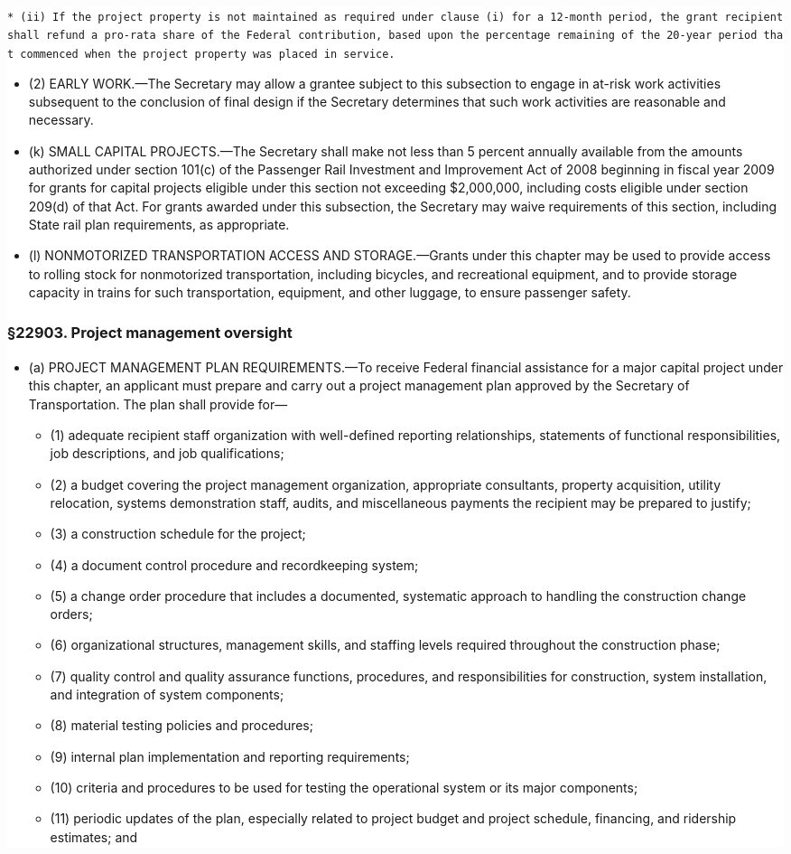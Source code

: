     * (ii) If the project property is not maintained as required under clause (i) for a 12-month period, the grant recipient shall refund a pro-rata share of the Federal contribution, based upon the percentage remaining of the 20-year period that commenced when the project property was placed in service.


  * (2) EARLY WORK.—The Secretary may allow a grantee subject to this subsection to engage in at-risk work activities subsequent to the conclusion of final design if the Secretary determines that such work activities are reasonable and necessary.


* (k) SMALL CAPITAL PROJECTS.—The Secretary shall make not less than 5 percent annually available from the amounts authorized under section 101(c) of the Passenger Rail Investment and Improvement Act of 2008 beginning in fiscal year 2009 for grants for capital projects eligible under this section not exceeding $2,000,000, including costs eligible under section 209(d) of that Act. For grants awarded under this subsection, the Secretary may waive requirements of this section, including State rail plan requirements, as appropriate.

* (l) NONMOTORIZED TRANSPORTATION ACCESS AND STORAGE.—Grants under this chapter may be used to provide access to rolling stock for nonmotorized transportation, including bicycles, and recreational equipment, and to provide storage capacity in trains for such transportation, equipment, and other luggage, to ensure passenger safety.

### §22903. Project management oversight
* (a) PROJECT MANAGEMENT PLAN REQUIREMENTS.—To receive Federal financial assistance for a major capital project under this chapter, an applicant must prepare and carry out a project management plan approved by the Secretary of Transportation. The plan shall provide for—

  * (1) adequate recipient staff organization with well-defined reporting relationships, statements of functional responsibilities, job descriptions, and job qualifications;

  * (2) a budget covering the project management organization, appropriate consultants, property acquisition, utility relocation, systems demonstration staff, audits, and miscellaneous payments the recipient may be prepared to justify;

  * (3) a construction schedule for the project;

  * (4) a document control procedure and recordkeeping system;

  * (5) a change order procedure that includes a documented, systematic approach to handling the construction change orders;

  * (6) organizational structures, management skills, and staffing levels required throughout the construction phase;

  * (7) quality control and quality assurance functions, procedures, and responsibilities for construction, system installation, and integration of system components;

  * (8) material testing policies and procedures;

  * (9) internal plan implementation and reporting requirements;

  * (10) criteria and procedures to be used for testing the operational system or its major components;

  * (11) periodic updates of the plan, especially related to project budget and project schedule, financing, and ridership estimates; and
